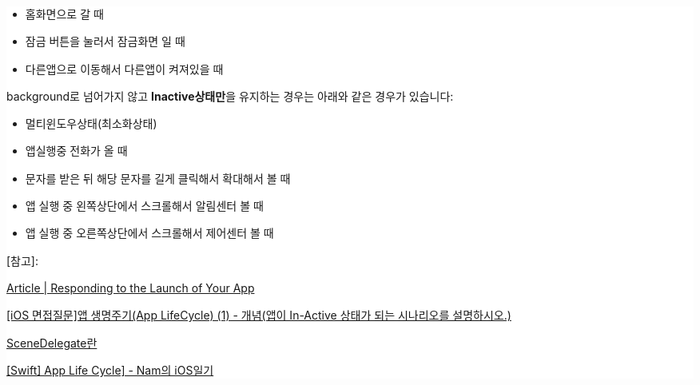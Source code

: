 - 홈화면으로 갈 때

- 잠금 버튼을 눌러서 잠금화면 일 때

- 다른앱으로 이동해서 다른앱이 켜져있을 때

 

background로 넘어가지 않고 **Inactive상태만**을 유지하는 경우는 아래와 같은 경우가 있습니다:

- 멀티윈도우상태(최소화상태)

- 앱실행중 전화가 올 때

- 문자를 받은 뒤 해당 문자를 길게 클릭해서 확대해서 볼 때

- 앱 실행 중 왼쪽상단에서 스크롤해서 알림센터 볼 때

- 앱 실행 중 오른쪽상단에서 스크롤해서 제어센터 볼 때



[참고]:

[Article | Responding to the Launch of Your App](https://developer.apple.com/documentation/uikit/app_and_environment/responding_to_the_launch_of_your_app)

[[iOS 면접질문]앱 생명주기(App LifeCycle) (1) - 개념(앱이 In-Active 상태가 되는 시나리오를 설명하시오.)](https://fomaios.tistory.com/entry/앱-생명주기App-LifeCycle-1)

[SceneDelegate란](https://zetal.tistory.com/entry/swiftUI-튜토리얼2-SceneDelegate)

[[Swift\] App Life Cycle] - Nam의 iOS일기](https://nsios.tistory.com/60)